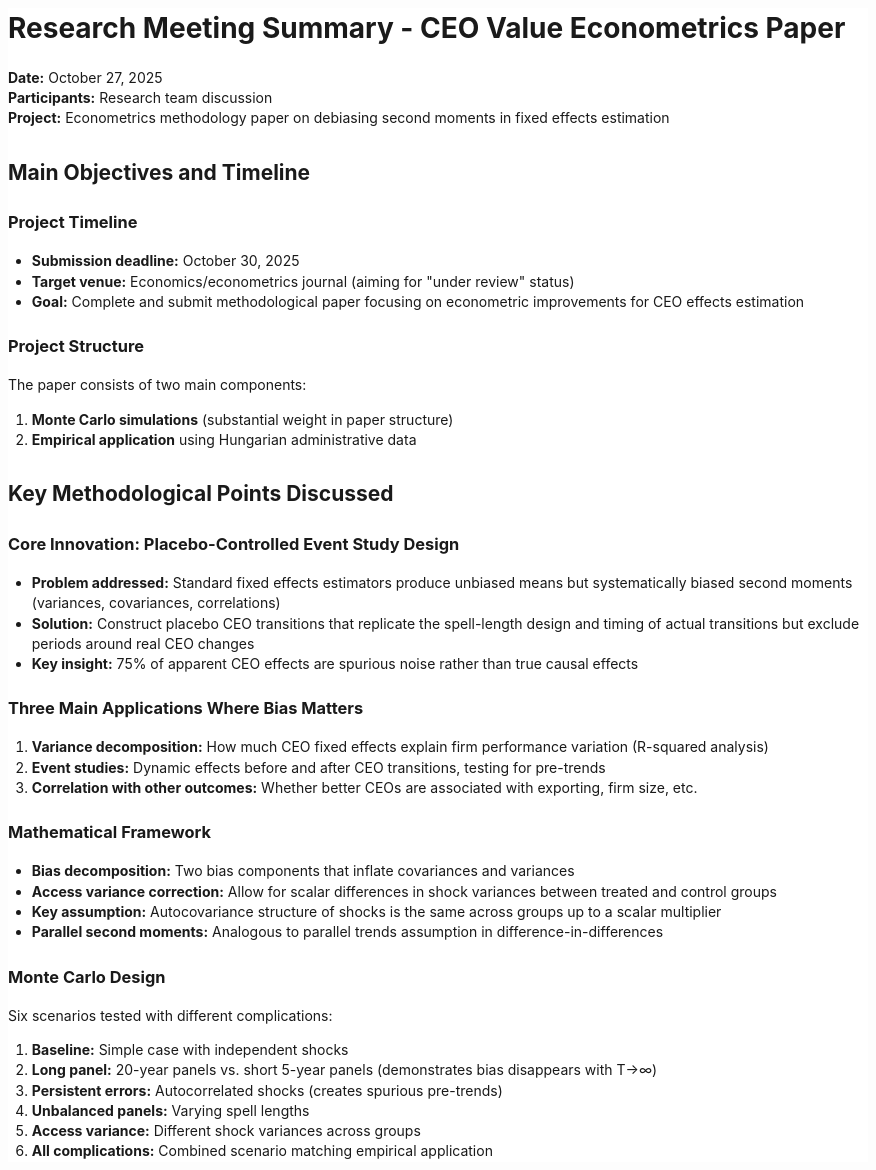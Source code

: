 # Research Meeting Summary - CEO Value Econometrics Paper
**Date:** October 27, 2025  
**Participants:** Research team discussion  
**Project:** Econometrics methodology paper on debiasing second moments in fixed effects estimation

## Main Objectives and Timeline

### Project Timeline
- **Submission deadline:** October 30, 2025
- **Target venue:** Economics/econometrics journal (aiming for "under review" status)
- **Goal:** Complete and submit methodological paper focusing on econometric improvements for CEO effects estimation

### Project Structure
The paper consists of two main components:
1. **Monte Carlo simulations** (substantial weight in paper structure)
2. **Empirical application** using Hungarian administrative data

## Key Methodological Points Discussed

### Core Innovation: Placebo-Controlled Event Study Design
- **Problem addressed:** Standard fixed effects estimators produce unbiased means but systematically biased second moments (variances, covariances, correlations)
- **Solution:** Construct placebo CEO transitions that replicate the spell-length design and timing of actual transitions but exclude periods around real CEO changes
- **Key insight:** 75% of apparent CEO effects are spurious noise rather than true causal effects

### Three Main Applications Where Bias Matters
1. **Variance decomposition:** How much CEO fixed effects explain firm performance variation (R-squared analysis)
2. **Event studies:** Dynamic effects before and after CEO transitions, testing for pre-trends
3. **Correlation with other outcomes:** Whether better CEOs are associated with exporting, firm size, etc.

### Mathematical Framework
- **Bias decomposition:** Two bias components that inflate covariances and variances
- **Access variance correction:** Allow for scalar differences in shock variances between treated and control groups
- **Key assumption:** Autocovariance structure of shocks is the same across groups up to a scalar multiplier
- **Parallel second moments:** Analogous to parallel trends assumption in difference-in-differences

### Monte Carlo Design
Six scenarios tested with different complications:
1. **Baseline:** Simple case with independent shocks
2. **Long panel:** 20-year panels vs. short 5-year panels (demonstrates bias disappears with T→∞)
3. **Persistent errors:** Autocorrelated shocks (creates spurious pre-trends)
4. **Unbalanced panels:** Varying spell lengths
5. **Access variance:** Different shock variances across groups
6. **All complications:** Combined scenario matching empirical application
